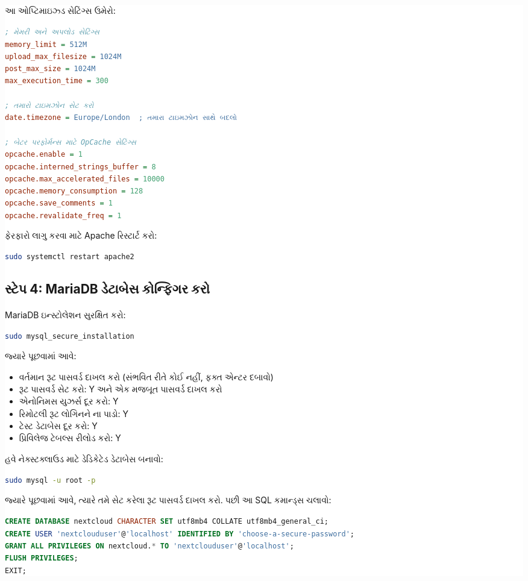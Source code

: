 આ ઓપ્ટિમાઇઝ્ડ સેટિંગ્સ ઉમેરો:

```ini
; મેમરી અને અપલોડ સેટિંગ્સ
memory_limit = 512M
upload_max_filesize = 1024M
post_max_size = 1024M
max_execution_time = 300

; તમારો ટાઇમઝોન સેટ કરો
date.timezone = Europe/London  ; તમારા ટાઇમઝોન સાથે બદલો

; બેટર પરફોર્મન્સ માટે OpCache સેટિંગ્સ
opcache.enable = 1
opcache.interned_strings_buffer = 8
opcache.max_accelerated_files = 10000
opcache.memory_consumption = 128
opcache.save_comments = 1
opcache.revalidate_freq = 1
```

ફેરફારો લાગુ કરવા માટે Apache રિસ્ટાર્ટ કરો:

```bash
sudo systemctl restart apache2
```

## સ્ટેપ 4: MariaDB ડેટાબેસ કોન્ફિગર કરો

MariaDB ઇન્સ્ટોલેશન સુરક્ષિત કરો:

```bash
sudo mysql_secure_installation
```

જ્યારે પૂછવામાં આવે:
- વર્તમાન રૂટ પાસવર્ડ દાખલ કરો (સંભવિત રીતે કોઈ નહીં, ફક્ત એન્ટર દબાવો)
- રૂટ પાસવર્ડ સેટ કરો: Y અને એક મજબૂત પાસવર્ડ દાખલ કરો
- એનોનિમસ યુઝર્સ દૂર કરો: Y
- રિમોટલી રૂટ લોગિનને ના પાડો: Y
- ટેસ્ટ ડેટાબેસ દૂર કરો: Y
- પ્રિવિલેજ ટેબલ્સ રીલોડ કરો: Y

હવે નેક્સ્ટક્લાઉડ માટે ડેડિકેટેડ ડેટાબેસ બનાવો:

```bash
sudo mysql -u root -p
```

જ્યારે પૂછવામાં આવે, ત્યારે તમે સેટ કરેલા રૂટ પાસવર્ડ દાખલ કરો. પછી આ SQL કમાન્ડ્સ ચલાવો:

```sql
CREATE DATABASE nextcloud CHARACTER SET utf8mb4 COLLATE utf8mb4_general_ci;
CREATE USER 'nextclouduser'@'localhost' IDENTIFIED BY 'choose-a-secure-password';
GRANT ALL PRIVILEGES ON nextcloud.* TO 'nextclouduser'@'localhost';
FLUSH PRIVILEGES;
EXIT;
```
